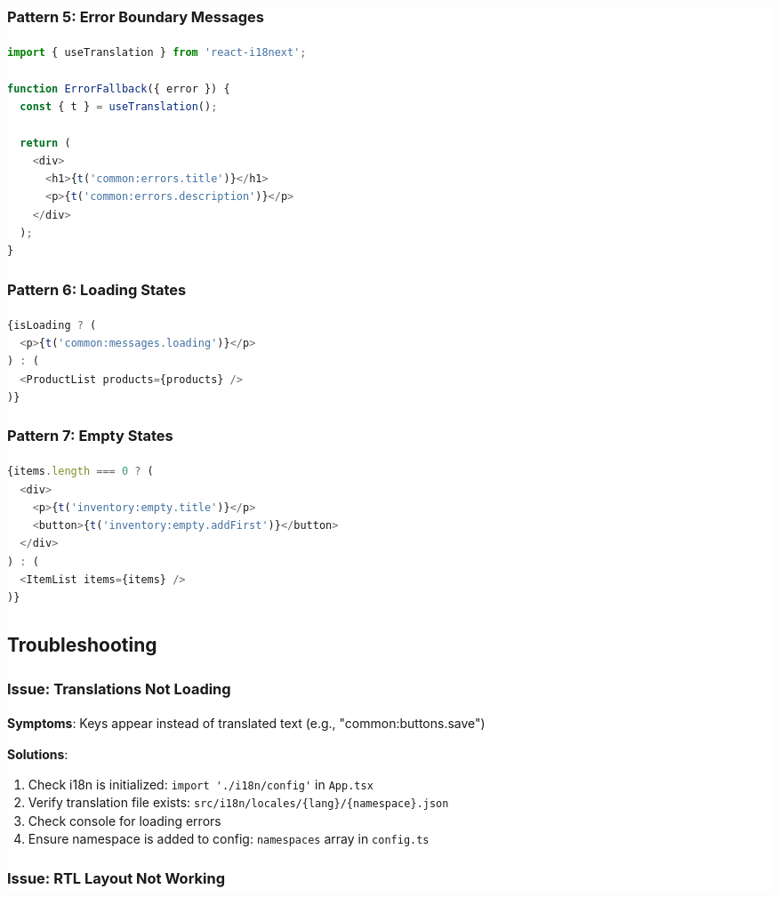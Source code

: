 ### Pattern 5: Error Boundary Messages

```typescript
import { useTranslation } from 'react-i18next';

function ErrorFallback({ error }) {
  const { t } = useTranslation();

  return (
    <div>
      <h1>{t('common:errors.title')}</h1>
      <p>{t('common:errors.description')}</p>
    </div>
  );
}
```

### Pattern 6: Loading States

```typescript
{isLoading ? (
  <p>{t('common:messages.loading')}</p>
) : (
  <ProductList products={products} />
)}
```

### Pattern 7: Empty States

```typescript
{items.length === 0 ? (
  <div>
    <p>{t('inventory:empty.title')}</p>
    <button>{t('inventory:empty.addFirst')}</button>
  </div>
) : (
  <ItemList items={items} />
)}
```

## Troubleshooting

### Issue: Translations Not Loading

**Symptoms**: Keys appear instead of translated text (e.g., "common:buttons.save")

**Solutions**:
1. Check i18n is initialized: `import './i18n/config'` in `App.tsx`
2. Verify translation file exists: `src/i18n/locales/{lang}/{namespace}.json`
3. Check console for loading errors
4. Ensure namespace is added to config: `namespaces` array in `config.ts`

### Issue: RTL Layout Not Working
